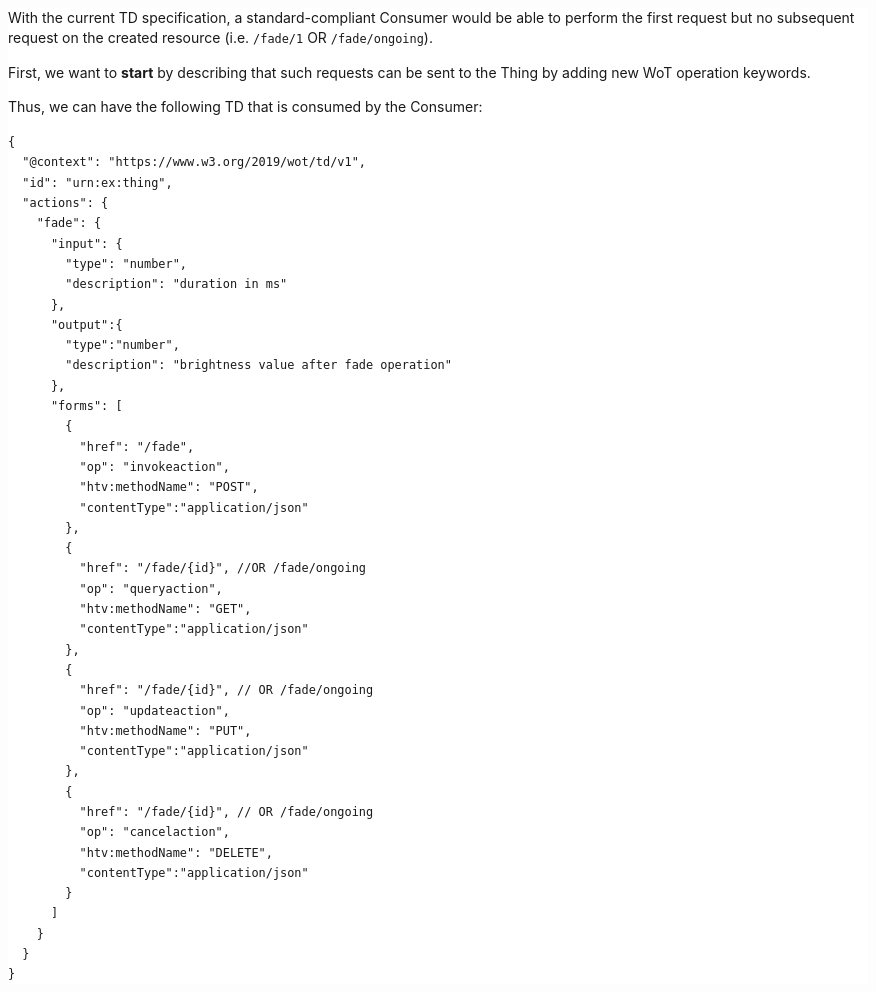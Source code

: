 With the current TD specification, a standard-compliant Consumer would be able to perform the first request but no subsequent request on the created resource (i.e. `/fade/1` OR  `/fade/ongoing`).

First, we want to **start** by describing that such requests can be sent to the Thing by adding new WoT operation keywords.

Thus, we can have the following TD that is consumed by the Consumer:

```jsonc
{
  "@context": "https://www.w3.org/2019/wot/td/v1",
  "id": "urn:ex:thing",
  "actions": {
    "fade": {
      "input": {
        "type": "number",
        "description": "duration in ms"
      },
      "output":{
        "type":"number",
        "description": "brightness value after fade operation"
      },
      "forms": [
        {
          "href": "/fade",
          "op": "invokeaction",
          "htv:methodName": "POST",
          "contentType":"application/json"
        },
        {
          "href": "/fade/{id}", //OR /fade/ongoing
          "op": "queryaction",
          "htv:methodName": "GET",
          "contentType":"application/json"
        },
        {
          "href": "/fade/{id}", // OR /fade/ongoing
          "op": "updateaction",
          "htv:methodName": "PUT",
          "contentType":"application/json"
        },
        {
          "href": "/fade/{id}", // OR /fade/ongoing
          "op": "cancelaction",
          "htv:methodName": "DELETE",
          "contentType":"application/json"
        }
      ]
    }
  }
}
```
